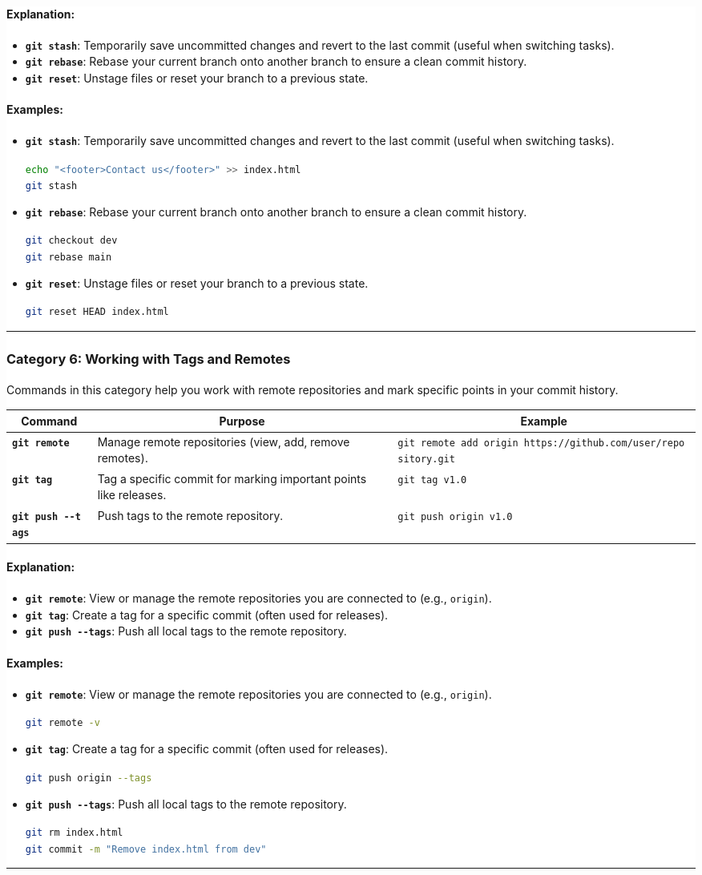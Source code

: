 #### **Explanation**:
- **`git stash`**: Temporarily save uncommitted changes and revert to the last commit (useful when switching tasks).
- **`git rebase`**: Rebase your current branch onto another branch to ensure a clean commit history.
- **`git reset`**: Unstage files or reset your branch to a previous state.


#### **Examples**:
- **`git stash`**: Temporarily save uncommitted changes and revert to the last commit (useful when switching tasks).
   ```bash
   echo "<footer>Contact us</footer>" >> index.html
   git stash
   ```
- **`git rebase`**: Rebase your current branch onto another branch to ensure a clean commit history.
   ```bash
   git checkout dev
   git rebase main
   ```
- **`git reset`**: Unstage files or reset your branch to a previous state.
   ```bash
   git reset HEAD index.html
   ```

---

### **Category 6: Working with Tags and Remotes**

Commands in this category help you work with remote repositories and mark specific points in your commit history.

| **Command**             | **Purpose**                                                              | **Example**                                                          |
|-------------------------|--------------------------------------------------------------------------|----------------------------------------------------------------------|
| **`git remote`**         | Manage remote repositories (view, add, remove remotes).                 | `git remote add origin https://github.com/user/repository.git`        |
| **`git tag`**            | Tag a specific commit for marking important points like releases.       | `git tag v1.0`                                                        |
| **`git push --tags`**    | Push tags to the remote repository.                                     | `git push origin v1.0`                                                |

#### **Explanation**:
- **`git remote`**: View or manage the remote repositories you are connected to (e.g., `origin`).
- **`git tag`**: Create a tag for a specific commit (often used for releases).
- **`git push --tags`**: Push all local tags to the remote repository.

#### **Examples**:
- **`git remote`**: View or manage the remote repositories you are connected to (e.g., `origin`).
   ```bash
   git remote -v
   ```
- **`git tag`**: Create a tag for a specific commit (often used for releases).
   ```bash
   git push origin --tags
   ```
- **`git push --tags`**: Push all local tags to the remote repository.
   ```bash
   git rm index.html
   git commit -m "Remove index.html from dev"
   ```
---
